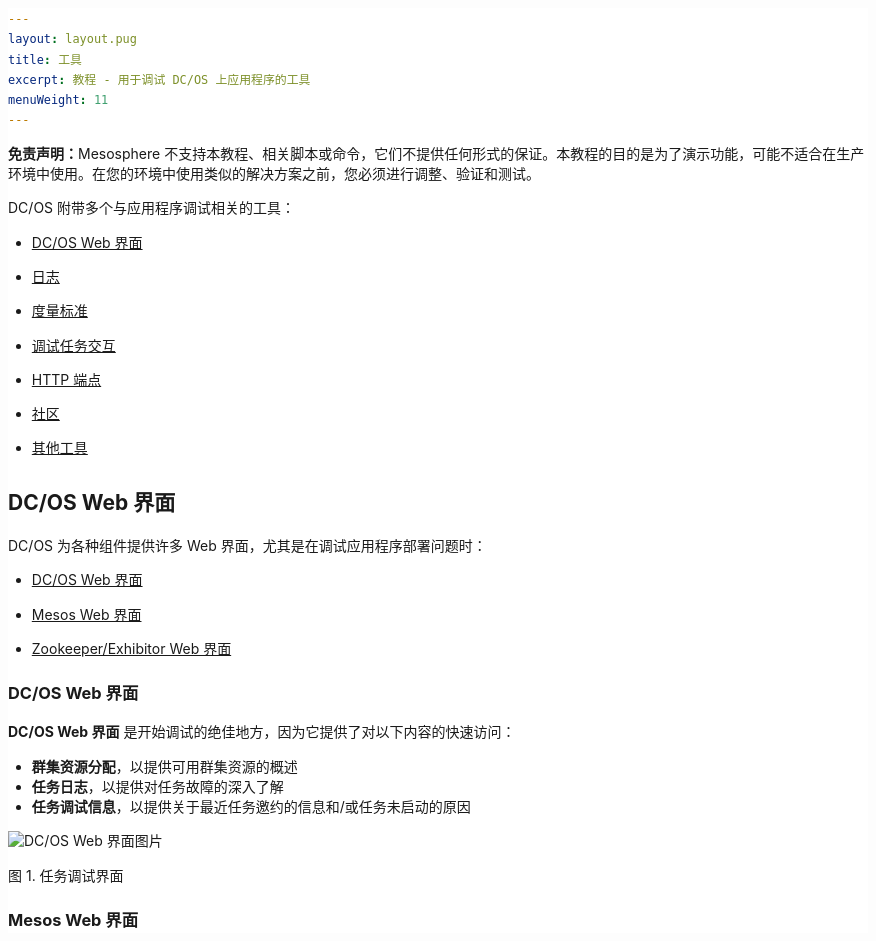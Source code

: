 ```yaml
---
layout: layout.pug
title: 工具
excerpt: 教程 - 用于调试 DC/OS 上应用程序的工具
menuWeight: 11
---
```

<p class="message--warning"><strong>免责声明：</strong>Mesosphere 不支持本教程、相关脚本或命令，它们不提供任何形式的保证。本教程的目的是为了演示功能，可能不适合在生产环境中使用。在您的环境中使用类似的解决方案之前，您必须进行调整、验证和测试。</p>

<a name="tools"></a>


DC/OS 附带多个与应用程序调试相关的工具：

- [DC/OS Web 界面](#dcos-web)

- [日志](#logs)

- [度量标准](#metrics)

- [调试任务交互](#interactive)

- [HTTP 端点](#endpoints)

- [社区](#community-tool)

- [其他工具](#other-tools)

<a name="dcos-web"></a>

## DC/OS Web 界面

DC/OS 为各种组件提供许多 Web 界面，尤其是在调试应用程序部署问题时：

- [DC/OS Web 界面](#dcos-ui)

- [Mesos Web 界面](#mesos-ui)

- [Zookeeper/Exhibitor Web 界面](#zoo-ui)

<a name="dcos-ui"></a>

### DC/OS Web 界面

**DC/OS Web 界面** 是开始调试的绝佳地方，因为它提供了对以下内容的快速访问：

- **群集资源分配**，以提供可用群集资源的概述
- **任务日志**，以提供对任务故障的深入了解
- **任务调试信息**，以提供关于最近任务邀约的信息和/或任务未启动的原因

![DC/OS Web 界面图片](https://mesosphere.com/wp-content/uploads/2018/04/pasted-image-0-21.png)

图 1. 任务调试界面

<a name="mesos-ui"></a>

### Mesos Web 界面
